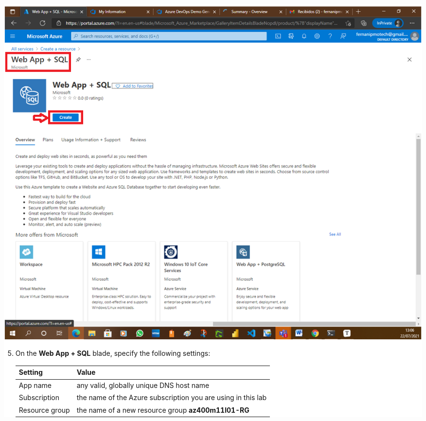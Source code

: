    ![LAB11a-Az400_19](Evidencia/LAB11a-Az400_19.png)

5. On the **Web App + SQL** blade, specify the following settings:

   | Setting        | Value                                                        |
   | :------------- | :----------------------------------------------------------- |
   | App name       | any valid, globally unique DNS host name                     |
   | Subscription   | the name of the Azure subscription you are using in this lab |
   | Resource group | the name of a new resource group **az400m11l01-RG**          |
